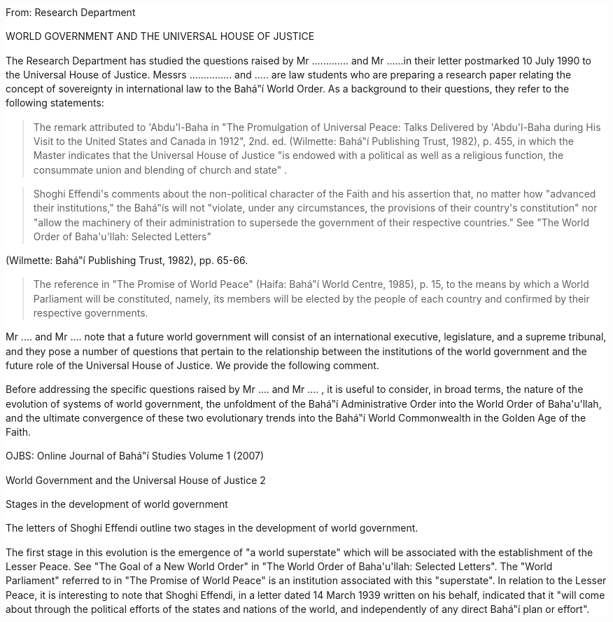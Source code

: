 From:        Research Department

WORLD GOVERNMENT AND THE UNIVERSAL HOUSE OF JUSTICE

The Research Department has studied the questions raised by Mr ............. and Mr ......in their
letter postmarked 10 July 1990 to the Universal House of Justice. Messrs ............... and ..... are law
students who are preparing a research paper relating the concept of sovereignty in international law to
the Bahá‟í World Order. As a background to their questions, they refer to the following statements:

> The remark attributed to 'Abdu'l-Baha in "The Promulgation of Universal Peace:
> Talks Delivered by 'Abdu'l-Baha during His Visit to the United States and Canada in
> 1912", 2nd. ed. (Wilmette: Bahá‟í Publishing Trust, 1982), p. 455, in which the Master
> indicates that the Universal House of Justice "is endowed with a political as well as a
> religious function, the consummate union and blending of church and state" .

> Shoghi Effendi's comments about the non-political character of the Faith and his
> assertion that, no matter how "advanced their institutions," the Bahá‟ís will not
> "violate, under any circumstances, the provisions of their country's constitution" nor
> "allow the machinery of their administration to supersede the government of their
> respective countries." See "The World Order of Baha'u'llah: Selected Letters"

(Wilmette: Bahá‟í Publishing Trust, 1982), pp. 65-66.

> The reference in "The Promise of World Peace" (Haifa: Bahá‟í World Centre, 1985), p.
> 15, to the means by which a World Parliament will be constituted, namely, its members
> will be elected by the people of each country and confirmed by their respective
> governments.

Mr .... and Mr .... note that a future world government will consist of an international
executive, legislature, and a supreme tribunal, and they pose a number of questions that pertain to the
relationship between the institutions of the world government and the future role of the Universal
House of Justice. We provide the following comment.

Before addressing the specific questions raised by Mr .... and Mr .... , it is useful to consider, in
broad terms, the nature of the evolution of systems of world government, the unfoldment of the
Bahá‟í Administrative Order into the World Order of Baha'u'llah, and the ultimate convergence of
these two evolutionary trends into the Bahá‟í World Commonwealth in the Golden Age of the Faith.

OJBS: Online Journal of Bahá‟í Studies                                Volume 1 (2007)

World Government and the Universal House of Justice                      2

Stages in the development of world government

The letters of Shoghi Effendi outline two stages in the development of world government.

The first stage in this evolution is the emergence of "a world superstate" which will be associated with
the establishment of the Lesser Peace. See "The Goal of a New World Order" in "The World Order of
Baha'u'llah: Selected Letters". The "World Parliament" referred to in "The Promise of World Peace" is
an institution associated with this "superstate". In relation to the Lesser Peace, it is interesting to note
that Shoghi Effendi, in a letter dated 14 March 1939 written on his behalf, indicated that it "will come
about through the political efforts of the states and nations of the world, and independently of any
direct Bahá‟í plan or effort".
